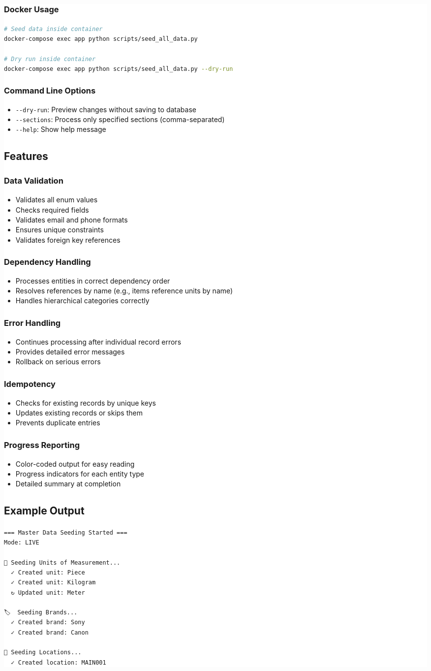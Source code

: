 ### Docker Usage

```bash
# Seed data inside container
docker-compose exec app python scripts/seed_all_data.py

# Dry run inside container
docker-compose exec app python scripts/seed_all_data.py --dry-run
```

### Command Line Options

- `--dry-run`: Preview changes without saving to database
- `--sections`: Process only specified sections (comma-separated)
- `--help`: Show help message

## Features

### Data Validation
- Validates all enum values
- Checks required fields
- Validates email and phone formats
- Ensures unique constraints
- Validates foreign key references

### Dependency Handling
- Processes entities in correct dependency order
- Resolves references by name (e.g., items reference units by name)
- Handles hierarchical categories correctly

### Error Handling
- Continues processing after individual record errors
- Provides detailed error messages
- Rollback on serious errors

### Idempotency
- Checks for existing records by unique keys
- Updates existing records or skips them
- Prevents duplicate entries

### Progress Reporting
- Color-coded output for easy reading
- Progress indicators for each entity type
- Detailed summary at completion

## Example Output

```
=== Master Data Seeding Started ===
Mode: LIVE

📏 Seeding Units of Measurement...
  ✓ Created unit: Piece
  ✓ Created unit: Kilogram
  ↻ Updated unit: Meter

🏷️  Seeding Brands...
  ✓ Created brand: Sony
  ✓ Created brand: Canon

📍 Seeding Locations...
  ✓ Created location: MAIN001
```